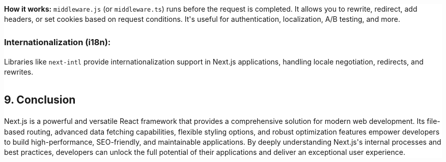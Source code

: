 **How it works:** `middleware.js` (or `middleware.ts`) runs before the request is completed. It allows you to rewrite, redirect, add headers, or set cookies based on request conditions. It's useful for authentication, localization, A/B testing, and more.

### Internationalization (i18n):

Libraries like `next-intl` provide internationalization support in Next.js applications, handling locale negotiation, redirects, and rewrites.

## 9. Conclusion

Next.js is a powerful and versatile React framework that provides a comprehensive solution for modern web development. Its file-based routing, advanced data fetching capabilities, flexible styling options, and robust optimization features empower developers to build high-performance, SEO-friendly, and maintainable applications. By deeply understanding Next.js's internal processes and best practices, developers can unlock the full potential of their applications and deliver an exceptional user experience.
```